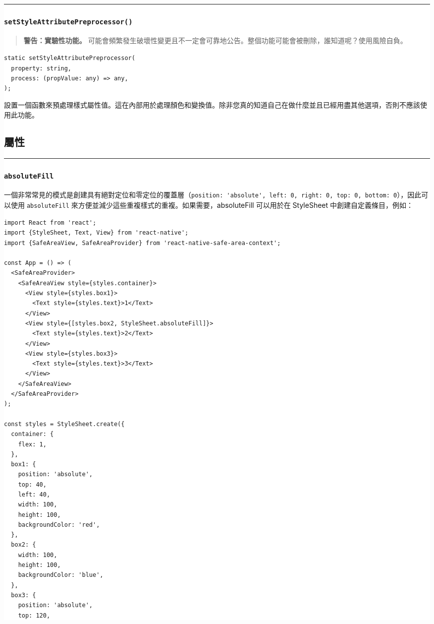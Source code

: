 
---

### `setStyleAttributePreprocessor()`

> **警告：實驗性功能。** 可能會頻繁發生破壞性變更且不一定會可靠地公告。整個功能可能會被刪除，誰知道呢？使用風險自負。

```tsx
static setStyleAttributePreprocessor(
  property: string,
  process: (propValue: any) => any,
);
```

設置一個函數來預處理樣式屬性值。這在內部用於處理顏色和變換值。除非您真的知道自己在做什麼並且已經用盡其他選項，否則不應該使用此功能。

## 屬性

---

### `absoluteFill`

一個非常常見的模式是創建具有絕對定位和零定位的覆蓋層（`position: 'absolute', left: 0, right: 0, top: 0, bottom: 0`），因此可以使用 `absoluteFill` 來方便並減少這些重複樣式的重複。如果需要，absoluteFill 可以用於在 StyleSheet 中創建自定義條目，例如：

```SnackPlayer name=absoluteFill
import React from 'react';
import {StyleSheet, Text, View} from 'react-native';
import {SafeAreaView, SafeAreaProvider} from 'react-native-safe-area-context';

const App = () => (
  <SafeAreaProvider>
    <SafeAreaView style={styles.container}>
      <View style={styles.box1}>
        <Text style={styles.text}>1</Text>
      </View>
      <View style={[styles.box2, StyleSheet.absoluteFill]}>
        <Text style={styles.text}>2</Text>
      </View>
      <View style={styles.box3}>
        <Text style={styles.text}>3</Text>
      </View>
    </SafeAreaView>
  </SafeAreaProvider>
);

const styles = StyleSheet.create({
  container: {
    flex: 1,
  },
  box1: {
    position: 'absolute',
    top: 40,
    left: 40,
    width: 100,
    height: 100,
    backgroundColor: 'red',
  },
  box2: {
    width: 100,
    height: 100,
    backgroundColor: 'blue',
  },
  box3: {
    position: 'absolute',
    top: 120,
```